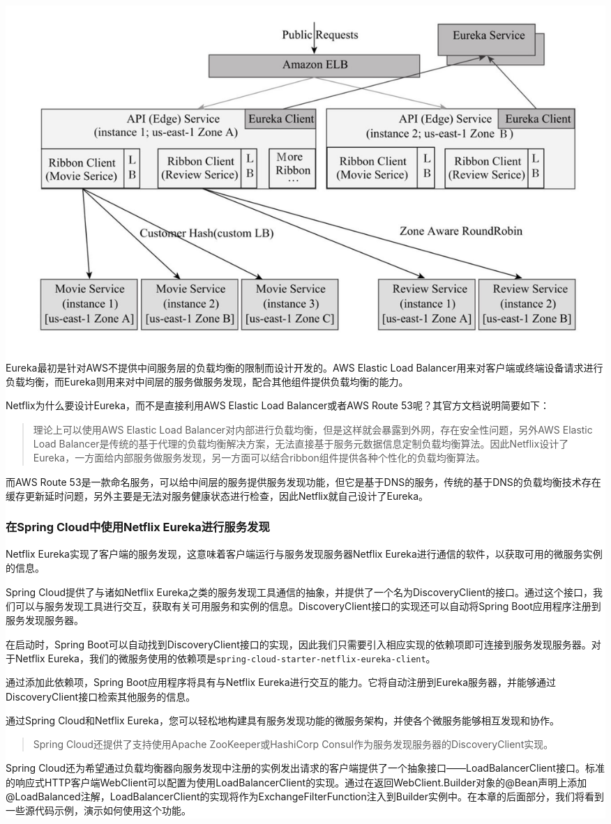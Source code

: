 ![eureka-01](assets/eureka-01.png)

Eureka最初是针对AWS不提供中间服务层的负载均衡的限制而设计开发的。AWS Elastic Load Balancer用来对客户端或终端设备请求进行负载均衡，而Eureka则用来对中间层的服务做服务发现，配合其他组件提供负载均衡的能力。

Netflix为什么要设计Eureka，而不是直接利用AWS Elastic Load Balancer或者AWS Route 53呢？其官方文档说明简要如下：

> 理论上可以使用AWS Elastic Load Balancer对内部进行负载均衡，但是这样就会暴露到外网，存在安全性问题，另外AWS Elastic Load Balancer是传统的基于代理的负载均衡解决方案，无法直接基于服务元数据信息定制负载均衡算法。因此Netflix设计了Eureka，一方面给内部服务做服务发现，另一方面可以结合ribbon组件提供各种个性化的负载均衡算法。

而AWS Route 53是一款命名服务，可以给中间层的服务提供服务发现功能，但它是基于DNS的服务，传统的基于DNS的负载均衡技术存在缓存更新延时问题，另外主要是无法对服务健康状态进行检查，因此Netflix就自己设计了Eureka。

### 在Spring Cloud中使用Netflix Eureka进行服务发现

Netflix Eureka实现了客户端的服务发现，这意味着客户端运行与服务发现服务器Netflix Eureka进行通信的软件，以获取可用的微服务实例的信息。

Spring Cloud提供了与诸如Netflix Eureka之类的服务发现工具通信的抽象，并提供了一个名为DiscoveryClient的接口。通过这个接口，我们可以与服务发现工具进行交互，获取有关可用服务和实例的信息。DiscoveryClient接口的实现还可以自动将Spring Boot应用程序注册到服务发现服务器。

在启动时，Spring Boot可以自动找到DiscoveryClient接口的实现，因此我们只需要引入相应实现的依赖项即可连接到服务发现服务器。对于Netflix Eureka，我们的微服务使用的依赖项是`spring-cloud-starter-netflix-eureka-client`。

通过添加此依赖项，Spring Boot应用程序将具有与Netflix Eureka进行交互的能力。它将自动注册到Eureka服务器，并能够通过DiscoveryClient接口检索其他服务的信息。

通过Spring Cloud和Netflix Eureka，您可以轻松地构建具有服务发现功能的微服务架构，并使各个微服务能够相互发现和协作。

> Spring Cloud还提供了支持使用Apache ZooKeeper或HashiCorp Consul作为服务发现服务器的DiscoveryClient实现。

Spring Cloud还为希望通过负载均衡器向服务发现中注册的实例发出请求的客户端提供了一个抽象接口——LoadBalancerClient接口。标准的响应式HTTP客户端WebClient可以配置为使用LoadBalancerClient的实现。通过在返回WebClient.Builder对象的@Bean声明上添加@LoadBalanced注解，LoadBalancerClient的实现将作为ExchangeFilterFunction注入到Builder实例中。在本章的后面部分，我们将看到一些源代码示例，演示如何使用这个功能。
